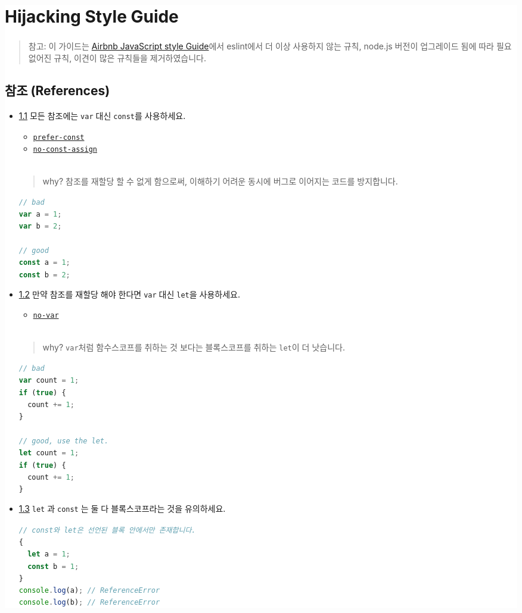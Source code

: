 # Hijacking Style Guide

> 참고: 이 가이드는 [Airbnb JavaScript style Guide](https://github.com/ParkSB/javascript-style-guide)에서 eslint에서 더 이상 사용하지 않는 규칙, node.js 버전이 업그레이드 됨에 따라 필요 없어진 규칙, 이견이 많은 규칙들을 제거하였습니다.

## 참조 (References)

<a name="references--prefer-const"></a><a name="1.1"></a>
- [1.1](#references--prefer-const) 모든 참조에는 `var` 대신 `const`를 사용하세요.
  - [`prefer-const`](https://eslint.org/docs/latest/rules/prefer-const.html)
  - [`no-const-assign`](https://eslint.org/docs/latest/rules/no-const-assign.html)
  
  <br>
  
  > why? 참조를 재할당 할 수 없게 함으로써, 이해하기 어려운 동시에 버그로 이어지는 코드를 방지합니다.
  ```js
  // bad
  var a = 1;
  var b = 2;
  
  // good
  const a = 1;
  const b = 2;
  ```

<a name="references--disallow-var"></a><a name="1.2"></a>
- [1.2](#references--disallow-var) 만약 참조를 재할당 해야 한다면 `var` 대신 `let`을 사용하세요.
  - [`no-var`](https://eslint.org/docs/latest/rules/no-var.html)

  <br>

  > why? `var`처럼 함수스코프를 취하는 것 보다는 블록스코프를 취하는 `let`이 더 낫습니다.
  ```js
  // bad
  var count = 1;
  if (true) {
    count += 1;
  }
  
  // good, use the let.
  let count = 1;
  if (true) {
    count += 1;
  }
  ```
<a name="references--block-scope"></a><a name="1.3"></a>
  - [1.3](#references--block-scope) `let` 과 `const` 는 둘 다 블록스코프라는 것을 유의하세요.

    ```js
    // const와 let은 선언된 블록 안에서만 존재합니다.
    {
      let a = 1;
      const b = 1;
    }
    console.log(a); // ReferenceError
    console.log(b); // ReferenceError
    ```
